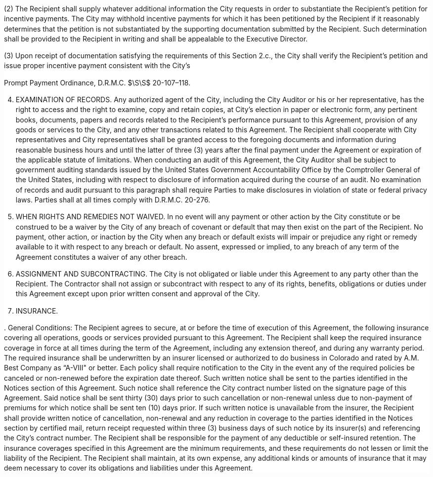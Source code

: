 (2) The Recipient shall supply whatever additional information the City requests in order to substantiate the Recipient’s petition for incentive payments.  The City may withhold incentive payments for which it has been petitioned by the Recipient if it reasonably determines that the petition is not substantiated by the supporting documentation submitted by the Recipient.  Such determination shall be provided to the Recipient in writing and shall be appealable to the Executive Director.  

(3) Upon receipt of documentation satisfying the requirements of this Section 2.c., the City shall verify the Recipient’s petition and issue proper incentive payment consistent with the City’s  

Prompt Payment Ordinance, D.R.M.C. $\S\S$ 20-107–118.  

4. EXAMINATION OF RECORDS.  Any authorized agent of the City, including the City Auditor or his or her representative, has the right to access and the right to examine, copy and retain copies, at City’s election in paper or electronic form, any pertinent books, documents, papers and records related to the Recipient’s performance pursuant to this Agreement, provision of any goods or services to the City, and any other transactions related to this Agreement.  The Recipient shall cooperate with City representatives and City representatives shall be granted access to the foregoing documents and information during reasonable business hours and until the latter of three (3) years after the final payment under the Agreement or expiration of the applicable statute of limitations.  When conducting an audit of this Agreement, the City Auditor shall be subject to government auditing standards issued by the United States Government Accountability Office by the Comptroller General of the United States, including with respect to disclosure of information acquired during the course of an audit.  No examination of records and audit pursuant to this paragraph shall require Parties to make disclosures in violation of state or federal privacy laws.  Parties shall at all times comply with D.R.M.C. 20-276.  

5. WHEN RIGHTS AND REMEDIES NOT WAIVED.  In no event will any payment or other action by the City constitute or be construed to be a waiver by the City of any breach of covenant or default that may then exist on the part of the Recipient.  No payment, other action, or inaction by the City when any breach or default exists will impair or prejudice any right or remedy available to it with respect to any breach or default.  No assent, expressed or implied, to any breach of any term of the Agreement constitutes a waiver of any other breach.  

6. ASSIGNMENT AND SUBCONTRACTING. The City is not obligated or liable under this Agreement to any party other than the Recipient. The Contractor shall not assign or subcontract with respect to any of its rights, benefits, obligations or duties under this Agreement except upon prior written consent and approval of the City.  

7. INSURANCE.  

. General Conditions: The Recipient agrees to secure, at or before the time of execution of this Agreement, the following insurance covering all operations, goods or services provided pursuant to this Agreement.  The Recipient shall keep the required insurance coverage in force at all times during the term of the Agreement, including any extension thereof, and during any warranty period. The required insurance shall be underwritten by an insurer licensed or authorized to do business in Colorado and rated by A.M. Best Company as “A-VIII" or better.  Each policy shall require notification to the City in the event any of the required policies be canceled or non-renewed before the expiration date thereof.  Such written notice shall be sent to the parties identified in the Notices section of this Agreement. Such notice shall reference the City contract number listed on the signature page of this Agreement.   Said notice shall be sent thirty (30) days prior to such cancellation or non-renewal unless due to non-payment of premiums for which notice shall be sent ten (10) days prior.  If such written notice is unavailable from the insurer, the Recipient shall provide written notice of cancellation, non-renewal and any reduction in coverage to the parties identified in the Notices section by certified mail, return receipt requested within three (3) business days of such notice by its insurer(s) and referencing the City’s contract number.  The Recipient shall be responsible for the payment of any deductible or self-insured retention.  The insurance coverages specified in this Agreement are the minimum requirements, and these requirements do not lessen or limit the liability of the Recipient.  The Recipient shall maintain, at its own expense, any additional kinds or amounts of insurance that it may deem necessary to cover its obligations and liabilities under this Agreement.  

